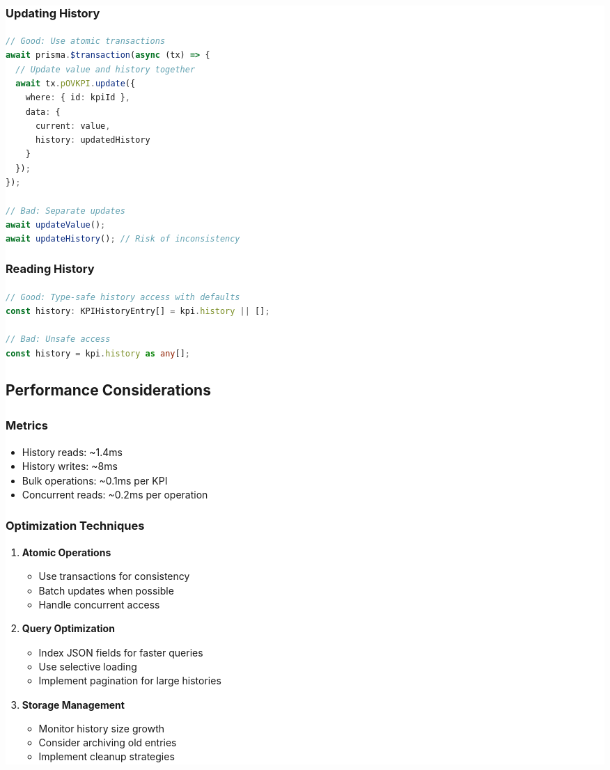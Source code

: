 ### Updating History
```typescript
// Good: Use atomic transactions
await prisma.$transaction(async (tx) => {
  // Update value and history together
  await tx.pOVKPI.update({
    where: { id: kpiId },
    data: {
      current: value,
      history: updatedHistory
    }
  });
});

// Bad: Separate updates
await updateValue();
await updateHistory(); // Risk of inconsistency
```

### Reading History
```typescript
// Good: Type-safe history access with defaults
const history: KPIHistoryEntry[] = kpi.history || [];

// Bad: Unsafe access
const history = kpi.history as any[];
```

## Performance Considerations

### Metrics
- History reads: ~1.4ms
- History writes: ~8ms
- Bulk operations: ~0.1ms per KPI
- Concurrent reads: ~0.2ms per operation

### Optimization Techniques
1. **Atomic Operations**
   - Use transactions for consistency
   - Batch updates when possible
   - Handle concurrent access

2. **Query Optimization**
   - Index JSON fields for faster queries
   - Use selective loading
   - Implement pagination for large histories

3. **Storage Management**
   - Monitor history size growth
   - Consider archiving old entries
   - Implement cleanup strategies
